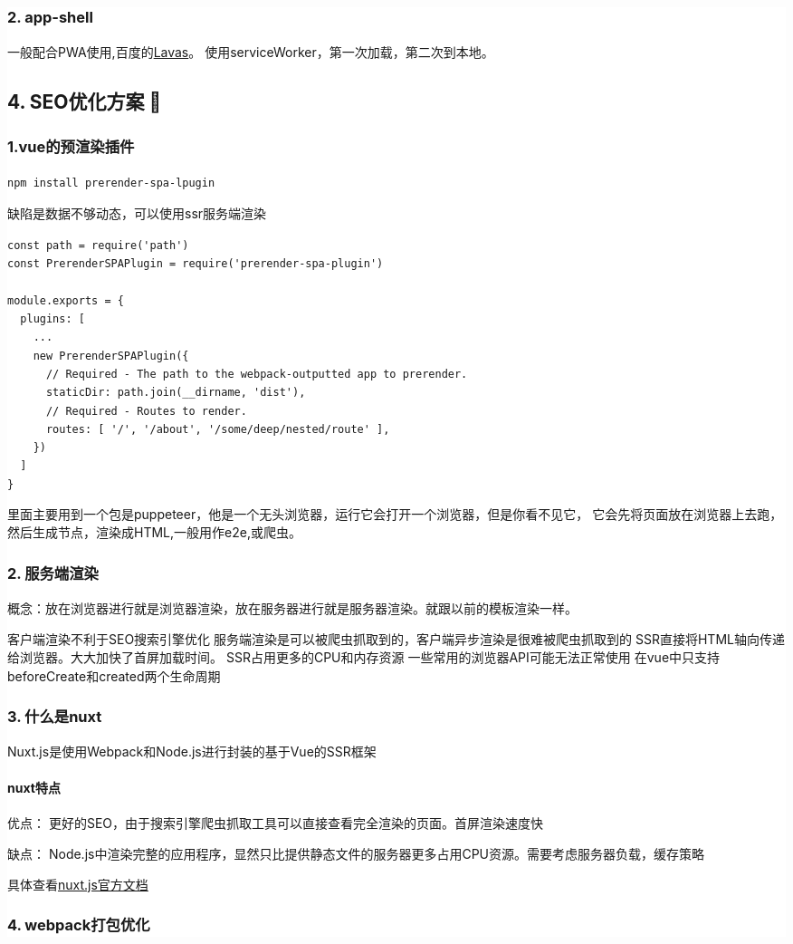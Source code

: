 ### 2.  app-shell
一般配合PWA使用,百度的[Lavas](https://lavas.baidu.com/pwa)。
使用serviceWorker，第一次加载，第二次到本地。

## 4.   SEO优化方案 🏃

### 1.vue的预渲染插件
`npm install prerender-spa-lpugin`

缺陷是数据不够动态，可以使用ssr服务端渲染
```html
const path = require('path')
const PrerenderSPAPlugin = require('prerender-spa-plugin')

module.exports = {
  plugins: [
    ...
    new PrerenderSPAPlugin({
      // Required - The path to the webpack-outputted app to prerender.
      staticDir: path.join(__dirname, 'dist'),
      // Required - Routes to render.
      routes: [ '/', '/about', '/some/deep/nested/route' ],
    })
  ]
}
```
里面主要用到一个包是puppeteer，他是一个无头浏览器，运行它会打开一个浏览器，但是你看不见它，
它会先将页面放在浏览器上去跑，然后生成节点，渲染成HTML,一般用作e2e,或爬虫。

### 2.  服务端渲染
概念：放在浏览器进行就是浏览器渲染，放在服务器进行就是服务器渲染。就跟以前的模板渲染一样。

客户端渲染不利于SEO搜索引擎优化
服务端渲染是可以被爬虫抓取到的，客户端异步渲染是很难被爬虫抓取到的
SSR直接将HTML轴向传递给浏览器。大大加快了首屏加载时间。
SSR占用更多的CPU和内存资源
一些常用的浏览器API可能无法正常使用
在vue中只支持beforeCreate和created两个生命周期

### 3. 什么是nuxt
Nuxt.js是使用Webpack和Node.js进行封装的基于Vue的SSR框架

#### nuxt特点
优点：
更好的SEO，由于搜索引擎爬虫抓取工具可以直接查看完全渲染的页面。首屏渲染速度快

缺点：
Node.js中渲染完整的应用程序，显然只比提供静态文件的服务器更多占用CPU资源。需要考虑服务器负载，缓存策略

具体查看[nuxt.js官方文档](https://zh.nuxtjs.org/guide/installation)

### 4.  webpack打包优化
